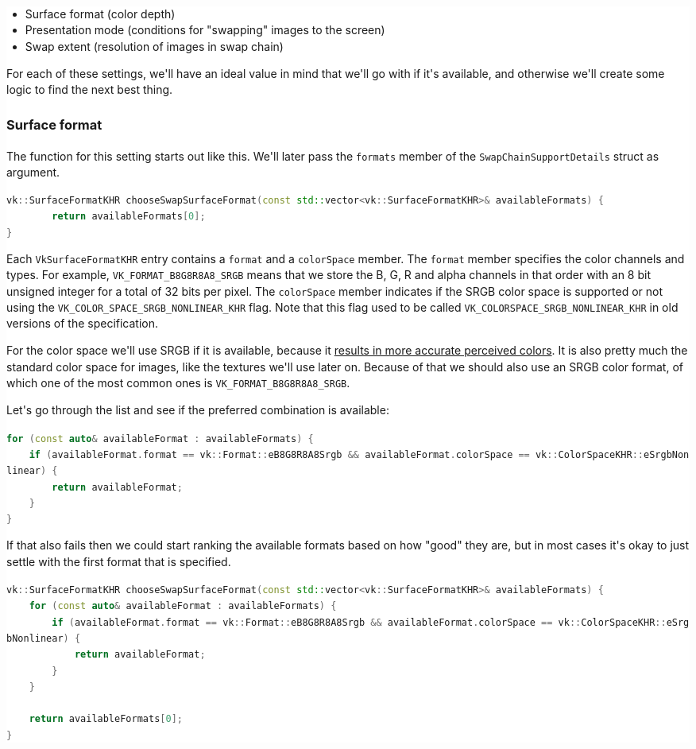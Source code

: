 * Surface format (color depth)
* Presentation mode (conditions for "swapping" images to the screen)
* Swap extent (resolution of images in swap chain)

For each of these settings, we'll have an ideal value in mind that we'll go with
if it's available, and otherwise we'll create some logic to find the next best
thing.

### Surface format

The function for this setting starts out like this. We'll later pass the
`formats` member of the `SwapChainSupportDetails` struct as argument.

```c++
vk::SurfaceFormatKHR chooseSwapSurfaceFormat(const std::vector<vk::SurfaceFormatKHR>& availableFormats) {
        return availableFormats[0];
}
```

Each `VkSurfaceFormatKHR` entry contains a `format` and a `colorSpace` member. The
`format` member specifies the color channels and types. For example,
`VK_FORMAT_B8G8R8A8_SRGB` means that we store the B, G, R and alpha channels in
that order with an 8 bit unsigned integer for a total of 32 bits per pixel. The
`colorSpace` member indicates if the SRGB color space is supported or not using
the `VK_COLOR_SPACE_SRGB_NONLINEAR_KHR` flag. Note that this flag used to be
called `VK_COLORSPACE_SRGB_NONLINEAR_KHR` in old versions of the specification.

For the color space we'll use SRGB if it is available, because it [results in more accurate perceived colors](http://stackoverflow.com/questions/12524623/). It is also pretty much the standard color space for images, like the textures we'll use later on.
Because of that we should also use an SRGB color format, of which one of the most common ones is `VK_FORMAT_B8G8R8A8_SRGB`.

Let's go through the list and see if the preferred combination is available:

```c++
for (const auto& availableFormat : availableFormats) {
    if (availableFormat.format == vk::Format::eB8G8R8A8Srgb && availableFormat.colorSpace == vk::ColorSpaceKHR::eSrgbNonlinear) {
        return availableFormat;
    }
}
```

If that also fails then we could start ranking the available formats based on
how "good" they are, but in most cases it's okay to just settle with the first
format that is specified.

```c++
vk::SurfaceFormatKHR chooseSwapSurfaceFormat(const std::vector<vk::SurfaceFormatKHR>& availableFormats) {
    for (const auto& availableFormat : availableFormats) {
        if (availableFormat.format == vk::Format::eB8G8R8A8Srgb && availableFormat.colorSpace == vk::ColorSpaceKHR::eSrgbNonlinear) {
            return availableFormat;
        }
    }

    return availableFormats[0];
}
```
